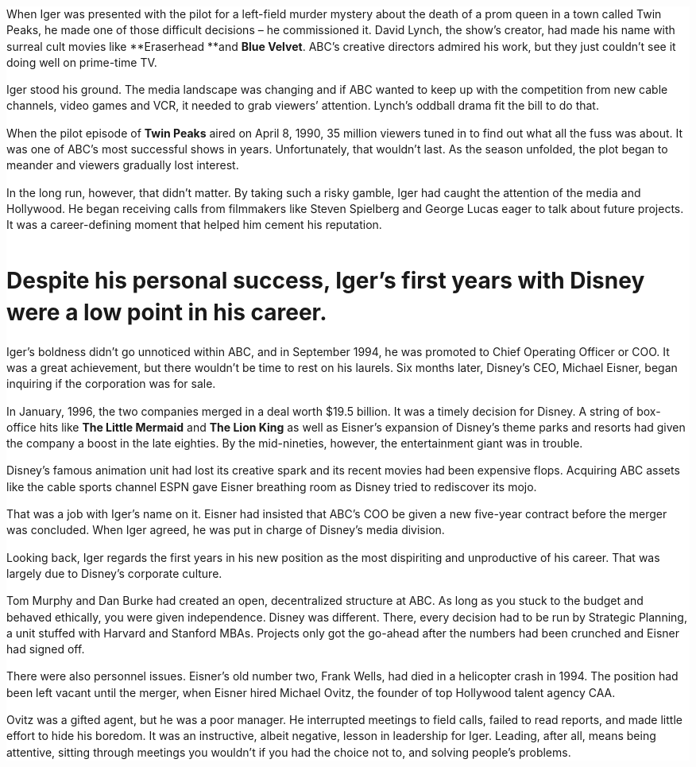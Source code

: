 When Iger was presented with the pilot for a left-field murder mystery about the death of a prom queen in a town called Twin Peaks, he made one of those difficult decisions – he commissioned it. David Lynch, the show’s creator, had made his name with surreal cult movies like **Eraserhead **and **Blue Velvet**. ABC’s creative directors admired his work, but they just couldn’t see it doing well on prime-time TV. 

Iger stood his ground. The media landscape was changing and if ABC wanted to keep up with the competition from new cable channels, video games and VCR, it needed to grab viewers’ attention. Lynch’s oddball drama fit the bill to do that. 

When the pilot episode of **Twin Peaks** aired on April 8, 1990, 35 million viewers tuned in to find out what all the fuss was about. It was one of ABC’s most successful shows in years. Unfortunately, that wouldn’t last. As the season unfolded, the plot began to meander and viewers gradually lost interest. 

In the long run, however, that didn’t matter. By taking such a risky gamble, Iger had caught the attention of the media and Hollywood. He began receiving calls from filmmakers like Steven Spielberg and George Lucas eager to talk about future projects. It was a career-defining moment that helped him cement his reputation.

# Despite his personal success, Iger’s first years with Disney were a low point in his career. 

Iger’s boldness didn’t go unnoticed within ABC, and in September 1994, he was promoted to Chief Operating Officer or COO. It was a great achievement, but there wouldn’t be time to rest on his laurels. Six months later, Disney’s CEO, Michael Eisner, began inquiring if the corporation was for sale. 

In January, 1996, the two companies merged in a deal worth $19.5 billion. It was a timely decision for Disney. A string of box-office hits like **The Little Mermaid** and **The Lion King** as well as Eisner’s expansion of Disney’s theme parks and resorts had given the company a boost in the late eighties. By the mid-nineties, however, the entertainment giant was in trouble. 

Disney’s famous animation unit had lost its creative spark and its recent movies had been expensive flops. Acquiring ABC assets like the cable sports channel ESPN gave Eisner breathing room as Disney tried to rediscover its mojo. 

That was a job with Iger’s name on it. Eisner had insisted that ABC’s COO be given a new five-year contract before the merger was concluded. When Iger agreed, he was put in charge of Disney’s media division. 

Looking back, Iger regards the first years in his new position as the most dispiriting and unproductive of his career. That was largely due to Disney’s corporate culture. 

Tom Murphy and Dan Burke had created an open, decentralized structure at ABC. As long as you stuck to the budget and behaved ethically, you were given independence. Disney was different. There, every decision had to be run by Strategic Planning, a unit stuffed with Harvard and Stanford MBAs. Projects only got the go-ahead after the numbers had been crunched and Eisner had signed off.

There were also personnel issues. Eisner’s old number two, Frank Wells, had died in a helicopter crash in 1994. The position had been left vacant until the merger, when Eisner hired Michael Ovitz, the founder of top Hollywood talent agency CAA. 

Ovitz was a gifted agent, but he was a poor manager. He interrupted meetings to field calls, failed to read reports, and made little effort to hide his boredom. It was an instructive, albeit negative, lesson in leadership for Iger. Leading, after all, means being attentive, sitting through meetings you wouldn’t if you had the choice not to, and solving people’s problems. 
